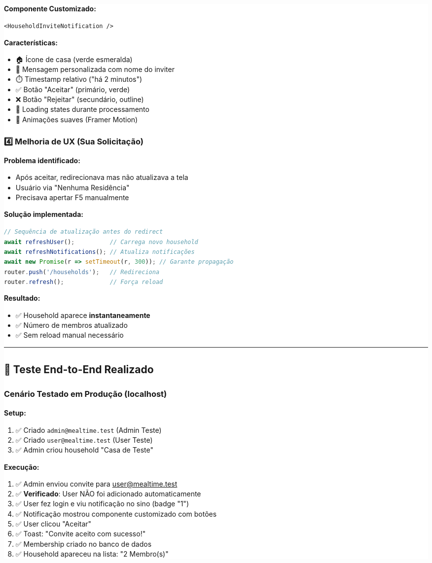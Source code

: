 **Componente Customizado:**
```tsx
<HouseholdInviteNotification />
```

**Características:**
- 🏠 Ícone de casa (verde esmeralda)
- 📝 Mensagem personalizada com nome do inviter
- ⏱️ Timestamp relativo ("há 2 minutos")
- ✅ Botão "Aceitar" (primário, verde)
- ❌ Botão "Rejeitar" (secundário, outline)
- 🔄 Loading states durante processamento
- 🎨 Animações suaves (Framer Motion)

### 4️⃣ **Melhoria de UX (Sua Solicitação)**

**Problema identificado:**
- Após aceitar, redirecionava mas não atualizava a tela
- Usuário via "Nenhuma Residência"
- Precisava apertar F5 manualmente

**Solução implementada:**
```typescript
// Sequência de atualização antes do redirect
await refreshUser();          // Carrega novo household
await refreshNotifications(); // Atualiza notificações  
await new Promise(r => setTimeout(r, 300)); // Garante propagação
router.push('/households');   // Redireciona
router.refresh();             // Força reload
```

**Resultado:**
- ✅ Household aparece **instantaneamente**
- ✅ Número de membros atualizado
- ✅ Sem reload manual necessário

---

## 🧪 Teste End-to-End Realizado

### Cenário Testado em Produção (localhost)

**Setup:**
1. ✅ Criado `admin@mealtime.test` (Admin Teste)
2. ✅ Criado `user@mealtime.test` (User Teste)
3. ✅ Admin criou household "Casa de Teste"

**Execução:**
1. ✅ Admin enviou convite para user@mealtime.test
2. ✅ **Verificado**: User NÃO foi adicionado automaticamente
3. ✅ User fez login e viu notificação no sino (badge "1")
4. ✅ Notificação mostrou componente customizado com botões
5. ✅ User clicou "Aceitar"
6. ✅ Toast: "Convite aceito com sucesso!"
7. ✅ Membership criado no banco de dados
8. ✅ Household apareceu na lista: "2 Membro(s)"

